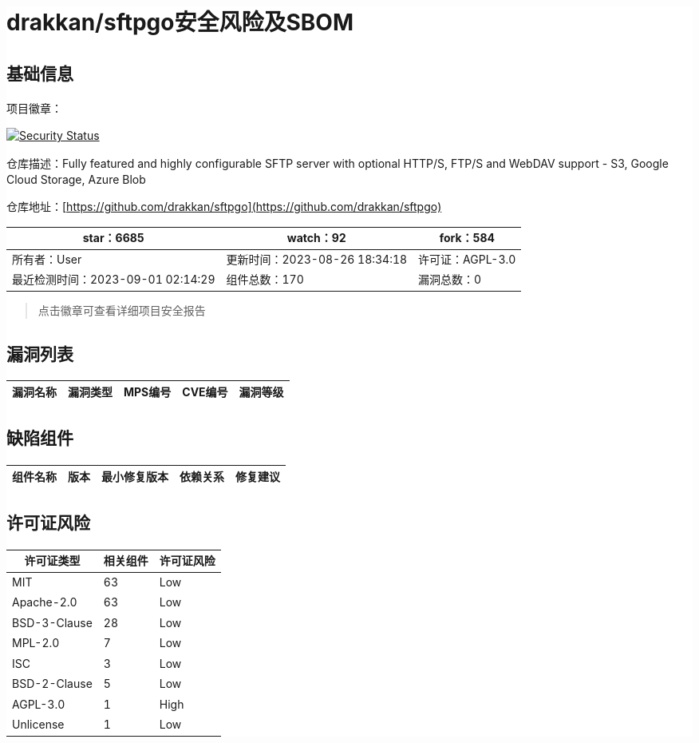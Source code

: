 # drakkan/sftpgo安全风险及SBOM

## 基础信息

项目徽章：

[![Security Status](https://www.murphysec.com/platform3/v31/badge/1697311866446311424.svg)](https://www.murphysec.com/console/report/1697311866324676608/1697311866446311424)

仓库描述：Fully featured and highly configurable SFTP server with optional HTTP/S, FTP/S and WebDAV support - S3, Google Cloud Storage, Azure Blob

仓库地址：[https://github.com/drakkan/sftpgo](https://github.com/drakkan/sftpgo)

| star：6685 | watch：92 | fork：584 |
| ----------- | -------------- | ------------ |
| 所有者：User | 更新时间：2023-08-26 18:34:18 | 许可证：AGPL-3.0 |
| 最近检测时间：2023-09-01 02:14:29 | 组件总数：170 | 漏洞总数：0 |

> 点击徽章可查看详细项目安全报告



## 漏洞列表

| 漏洞名称 | 漏洞类型 | MPS编号 | CVE编号 | 漏洞等级 |
| ------- | ------ | ------- | ------ | ----- |





## 缺陷组件

| 组件名称 | 版本 | 最小修复版本 | 依赖关系 | 修复建议 |
| -------- | ---- | ------------ | -------- | -------- |





## 许可证风险

| 许可证类型 | 相关组件 | 许可证风险 |
| ---------- | -------- | ---------- |
|MIT|63|Low|
|Apache-2.0|63|Low|
|BSD-3-Clause|28|Low|
|MPL-2.0|7|Low|
|ISC|3|Low|
|BSD-2-Clause|5|Low|
|AGPL-3.0|1|High|
|Unlicense|1|Low|
